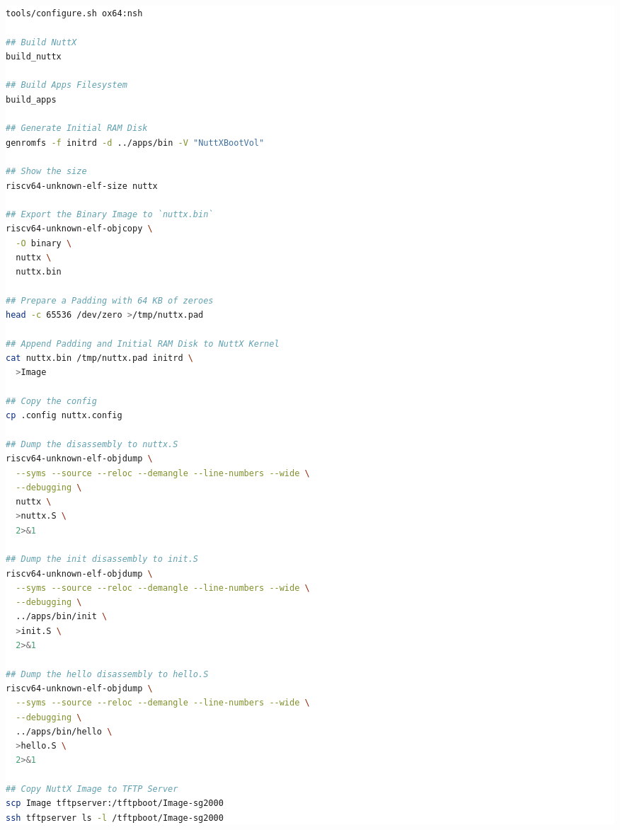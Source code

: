 ```bash
tools/configure.sh ox64:nsh

## Build NuttX
build_nuttx

## Build Apps Filesystem
build_apps

## Generate Initial RAM Disk
genromfs -f initrd -d ../apps/bin -V "NuttXBootVol"

## Show the size
riscv64-unknown-elf-size nuttx

## Export the Binary Image to `nuttx.bin`
riscv64-unknown-elf-objcopy \
  -O binary \
  nuttx \
  nuttx.bin

## Prepare a Padding with 64 KB of zeroes
head -c 65536 /dev/zero >/tmp/nuttx.pad

## Append Padding and Initial RAM Disk to NuttX Kernel
cat nuttx.bin /tmp/nuttx.pad initrd \
  >Image

## Copy the config
cp .config nuttx.config

## Dump the disassembly to nuttx.S
riscv64-unknown-elf-objdump \
  --syms --source --reloc --demangle --line-numbers --wide \
  --debugging \
  nuttx \
  >nuttx.S \
  2>&1

## Dump the init disassembly to init.S
riscv64-unknown-elf-objdump \
  --syms --source --reloc --demangle --line-numbers --wide \
  --debugging \
  ../apps/bin/init \
  >init.S \
  2>&1

## Dump the hello disassembly to hello.S
riscv64-unknown-elf-objdump \
  --syms --source --reloc --demangle --line-numbers --wide \
  --debugging \
  ../apps/bin/hello \
  >hello.S \
  2>&1

## Copy NuttX Image to TFTP Server
scp Image tftpserver:/tftpboot/Image-sg2000
ssh tftpserver ls -l /tftpboot/Image-sg2000
```
